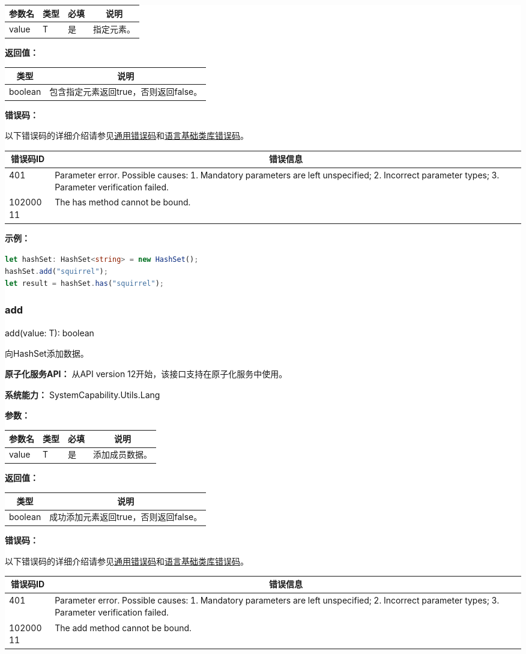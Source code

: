 | 参数名 | 类型 | 必填 | 说明 |
| -------- | -------- | -------- | -------- |
| value | T | 是 | 指定元素。 |

**返回值：**

| 类型 | 说明 |
| -------- | -------- |
| boolean | 包含指定元素返回true，否则返回false。 |

**错误码：**

以下错误码的详细介绍请参见[通用错误码](../errorcode-universal.md)和[语言基础类库错误码](errorcode-utils.md)。

| 错误码ID | 错误信息 |
| -------- | -------- |
| 401      | Parameter error. Possible causes: 1. Mandatory parameters are left unspecified; 2. Incorrect parameter types; 3. Parameter verification failed. |
| 10200011 | The has method cannot be bound. |

**示例：**

```ts
let hashSet: HashSet<string> = new HashSet();
hashSet.add("squirrel");
let result = hashSet.has("squirrel");
```


### add

add(value: T): boolean

向HashSet添加数据。

**原子化服务API：** 从API version 12开始，该接口支持在原子化服务中使用。

**系统能力：** SystemCapability.Utils.Lang

**参数：**

| 参数名 | 类型 | 必填 | 说明 |
| -------- | -------- | -------- | -------- |
| value | T | 是 | 添加成员数据。 |

**返回值：**

| 类型 | 说明 |
| -------- | -------- |
| boolean | 成功添加元素返回true，否则返回false。 |

**错误码：**

以下错误码的详细介绍请参见[通用错误码](../errorcode-universal.md)和[语言基础类库错误码](errorcode-utils.md)。

| 错误码ID | 错误信息 |
| -------- | -------- |
| 401      | Parameter error. Possible causes: 1. Mandatory parameters are left unspecified; 2. Incorrect parameter types; 3. Parameter verification failed. |
| 10200011 | The add method cannot be bound. |
